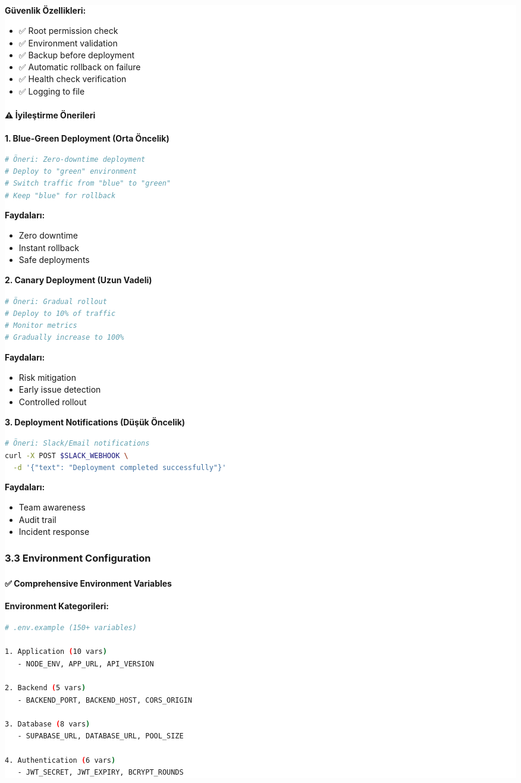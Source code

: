 **Güvenlik Özellikleri:**
- ✅ Root permission check
- ✅ Environment validation
- ✅ Backup before deployment
- ✅ Automatic rollback on failure
- ✅ Health check verification
- ✅ Logging to file

#### ⚠️ İyileştirme Önerileri

**1. Blue-Green Deployment (Orta Öncelik)**
```bash
# Öneri: Zero-downtime deployment
# Deploy to "green" environment
# Switch traffic from "blue" to "green"
# Keep "blue" for rollback
```

**Faydaları:**
- Zero downtime
- Instant rollback
- Safe deployments

**2. Canary Deployment (Uzun Vadeli)**
```bash
# Öneri: Gradual rollout
# Deploy to 10% of traffic
# Monitor metrics
# Gradually increase to 100%
```

**Faydaları:**
- Risk mitigation
- Early issue detection
- Controlled rollout

**3. Deployment Notifications (Düşük Öncelik)**
```bash
# Öneri: Slack/Email notifications
curl -X POST $SLACK_WEBHOOK \
  -d '{"text": "Deployment completed successfully"}'
```

**Faydaları:**
- Team awareness
- Audit trail
- Incident response

### 3.3 Environment Configuration

#### ✅ Comprehensive Environment Variables

**Environment Kategorileri:**
```bash
# .env.example (150+ variables)

1. Application (10 vars)
   - NODE_ENV, APP_URL, API_VERSION

2. Backend (5 vars)
   - BACKEND_PORT, BACKEND_HOST, CORS_ORIGIN

3. Database (8 vars)
   - SUPABASE_URL, DATABASE_URL, POOL_SIZE

4. Authentication (6 vars)
   - JWT_SECRET, JWT_EXPIRY, BCRYPT_ROUNDS

```